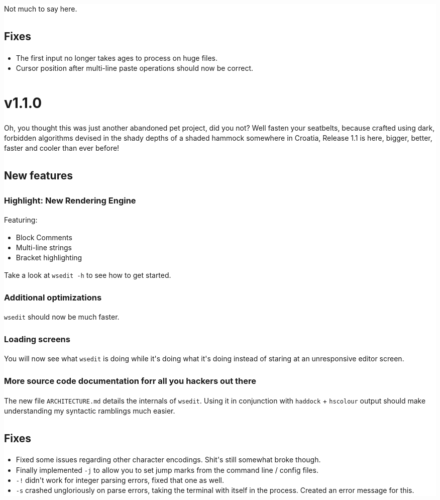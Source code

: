 Not much to say here.

## Fixes
- The first input no longer takes ages to process on huge files.
- Cursor position after multi-line paste operations should now be correct.




# v1.1.0

Oh, you thought this was just another abandoned pet project, did you not? Well
fasten your seatbelts, because crafted using dark, forbidden algorithms devised
in the shady depths of a shaded hammock somewhere in Croatia, Release 1.1 is
here, bigger, better, faster and cooler than ever before!

## New features

### Highlight: New Rendering Engine

Featuring:
- Block Comments
- Multi-line strings
- Bracket highlighting

Take a look at `wsedit -h` to see how to get started.

### Additional optimizations

`wsedit` should now be much faster.

### Loading screens

You will now see what `wsedit` is doing while it's doing what it's doing instead
of staring at an unresponsive editor screen.

### More source code documentation forr all you hackers out there

The new file `ARCHITECTURE.md` details the internals of `wsedit`. Using it in
conjunction with `haddock` + `hscolour` output should make understanding my
syntactic ramblings much easier.

## Fixes

- Fixed some issues regarding other character encodings. Shit's still somewhat
  broke though.
- Finally implemented `-j` to allow you to set jump marks from the command line
  / config files.
- `-!` didn't work for integer parsing errors, fixed that one as well.
- `-s` crashed ungloriously on parse errors, taking the terminal with itself in
  the process. Created an error message for this.
